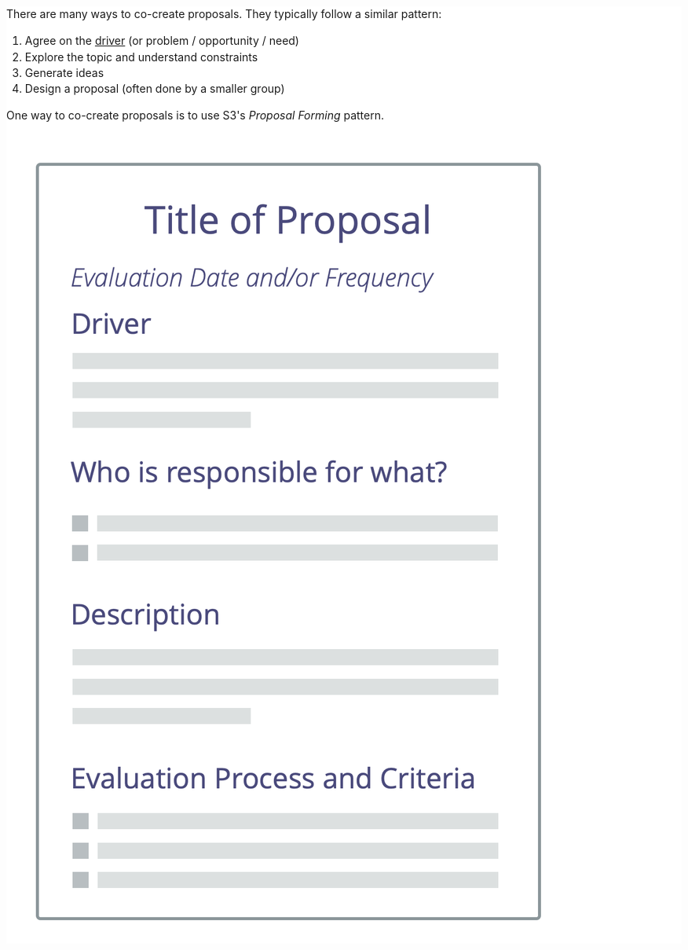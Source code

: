 There are many ways to co-create proposals. They typically follow a similar pattern:

1. Agree on the <a href="#" class="tooltip" title="Organizational Driver: A driver is a person’s or a group&#x27;s motive for responding to a specific situation. A driver is considered an **organizational driver** if responding to it would help the organization generate value, eliminate waste or avoid unintended consequences.">driver</a> (or problem / opportunity / need)
2. Explore the topic and understand constraints
3. Generate ideas
4. Design a proposal (often done by a smaller group)

One way to co-create proposals is to use S3's _Proposal Forming_ pattern.

![A template for proposals](img/templates/proposal-template.png)
